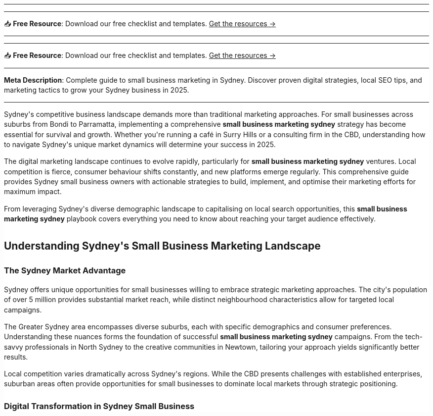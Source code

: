 
---

---

📥 **Free Resource**: Download our free checklist and templates.
[Get the resources →](/contact/)

---

---

📥 **Free Resource**: Download our free checklist and templates.
[Get the resources →](/contact/)

---


**Meta Description**: Complete guide to small business marketing in Sydney. Discover proven digital strategies, local SEO tips, and marketing tactics to grow your Sydney business in 2025.

---

Sydney's competitive business landscape demands more than traditional marketing approaches. For small businesses across suburbs from Bondi to Parramatta, implementing a comprehensive **small business marketing sydney** strategy has become essential for survival and growth. Whether you're running a café in Surry Hills or a consulting firm in the CBD, understanding how to navigate Sydney's unique market dynamics will determine your success in 2025.

The digital marketing landscape continues to evolve rapidly, particularly for **small business marketing sydney** ventures. Local competition is fierce, consumer behaviour shifts constantly, and new platforms emerge regularly. This comprehensive guide provides Sydney small business owners with actionable strategies to build, implement, and optimise their marketing efforts for maximum impact.

From leveraging Sydney's diverse demographic landscape to capitalising on local search opportunities, this **small business marketing sydney** playbook covers everything you need to know about reaching your target audience effectively.

## Understanding Sydney's Small Business Marketing Landscape

### The Sydney Market Advantage

Sydney offers unique opportunities for small businesses willing to embrace strategic marketing approaches. The city's population of over 5 million provides substantial market reach, while distinct neighbourhood characteristics allow for targeted local campaigns.

The Greater Sydney area encompasses diverse suburbs, each with specific demographics and consumer preferences. Understanding these nuances forms the foundation of successful **small business marketing sydney** campaigns. From the tech-savvy professionals in North Sydney to the creative communities in Newtown, tailoring your approach yields significantly better results.

Local competition varies dramatically across Sydney's regions. While the CBD presents challenges with established enterprises, suburban areas often provide opportunities for small businesses to dominate local markets through strategic positioning.

### Digital Transformation in Sydney Small Business
